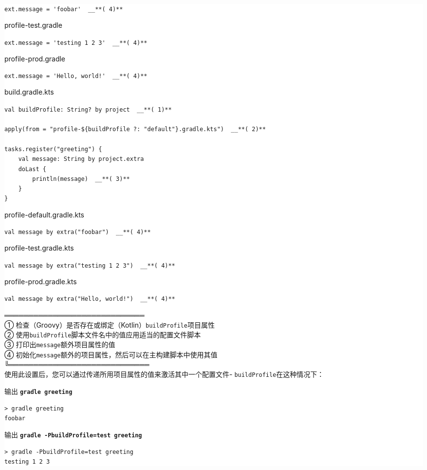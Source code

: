     
    
    ext.message = 'foobar'  __**( 4)**

profile-test.gradle

    
    
    ext.message = 'testing 1 2 3'  __**( 4)**

profile-prod.gradle

    
    
    ext.message = 'Hello, world!'  __**( 4)**

build.gradle.kts

    
    
    val buildProfile: String? by project  __**( 1)**
    
    apply(from = "profile-${buildProfile ?: "default"}.gradle.kts")  __**( 2)**
    
    tasks.register("greeting") {
        val message: String by project.extra
        doLast {
            println(message)  __**( 3)**
        }
    }

profile-default.gradle.kts

    
    
    val message by extra("foobar")  __**( 4)**

profile-test.gradle.kts

    
    
    val message by extra("testing 1 2 3")  __**( 4)**

profile-prod.gradle.kts

    
    
    val message by extra("Hello, world!")  __**( 4)**
═════════════════════════════   
①  检查（Groovy）是否存在或绑定（Kotlin）`buildProfile`项目属性  
②  使用`buildProfile`脚本文件名中的值应用适当的配置文件脚本  
③  打印出`message`额外项目属性的值  
④  初始化`message`额外的项目属性，然后可以在主构建脚本中使用其值  
╚═════════════════════════════   
使用此设置后，您可以通过传递所用项目属性的值来激活其中一个配置文件- `buildProfile`在这种情况下：

输出 **`gradle greeting`**

    > gradle greeting
    foobar

输出 **`gradle -PbuildProfile=test greeting`**

    > gradle -PbuildProfile=test greeting
    testing 1 2 3

